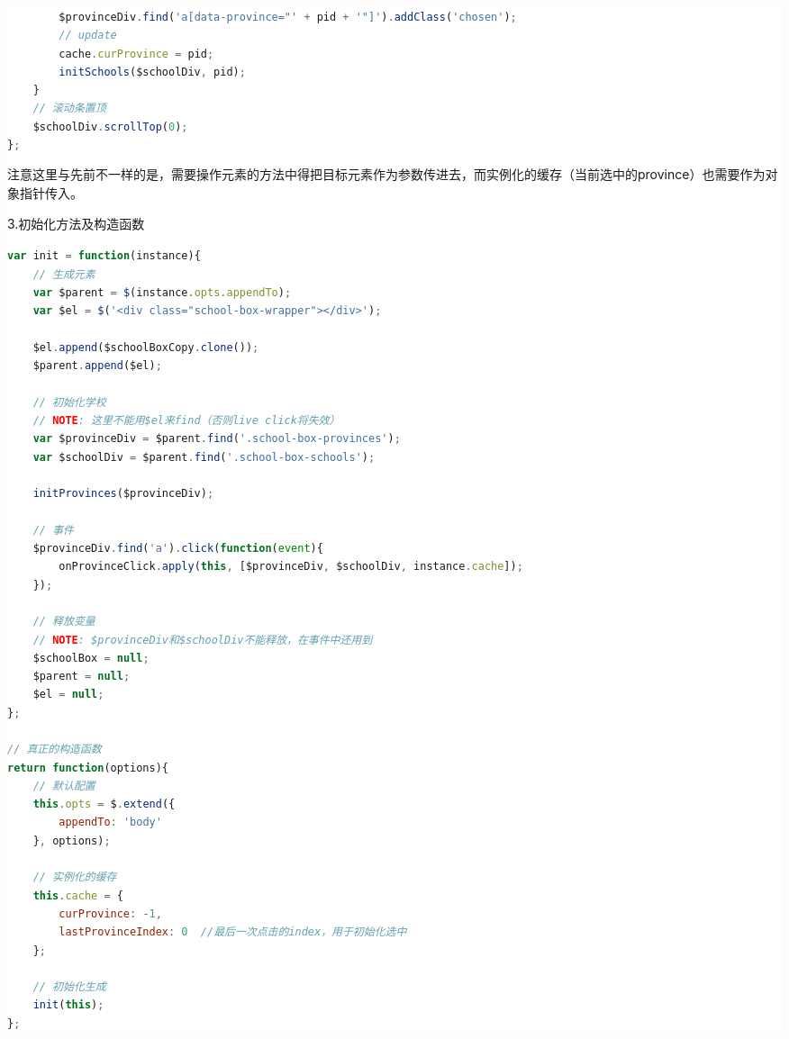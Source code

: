 ```js
        $provinceDiv.find('a[data-province="' + pid + '"]').addClass('chosen');
        // update
        cache.curProvince = pid;
        initSchools($schoolDiv, pid);
    }
    // 滚动条置顶
    $schoolDiv.scrollTop(0);
};
```

注意这里与先前不一样的是，需要操作元素的方法中得把目标元素作为参数传进去，而实例化的缓存（当前选中的province）也需要作为对象指针传入。


3.初始化方法及构造函数

```js
var init = function(instance){
    // 生成元素
    var $parent = $(instance.opts.appendTo);
    var $el = $('<div class="school-box-wrapper"></div>');

    $el.append($schoolBoxCopy.clone());
    $parent.append($el);

    // 初始化学校
    // NOTE: 这里不能用$el来find（否则live click将失效）
    var $provinceDiv = $parent.find('.school-box-provinces');
    var $schoolDiv = $parent.find('.school-box-schools');

    initProvinces($provinceDiv);

    // 事件
    $provinceDiv.find('a').click(function(event){
        onProvinceClick.apply(this, [$provinceDiv, $schoolDiv, instance.cache]);
    });

    // 释放变量
    // NOTE: $provinceDiv和$schoolDiv不能释放，在事件中还用到
    $schoolBox = null;
    $parent = null;
    $el = null;
};

// 真正的构造函数
return function(options){
    // 默认配置
    this.opts = $.extend({
        appendTo: 'body'
    }, options);

    // 实例化的缓存
    this.cache = {
        curProvince: -1,
        lastProvinceIndex: 0  //最后一次点击的index，用于初始化选中
    };

    // 初始化生成
    init(this);
};
```
